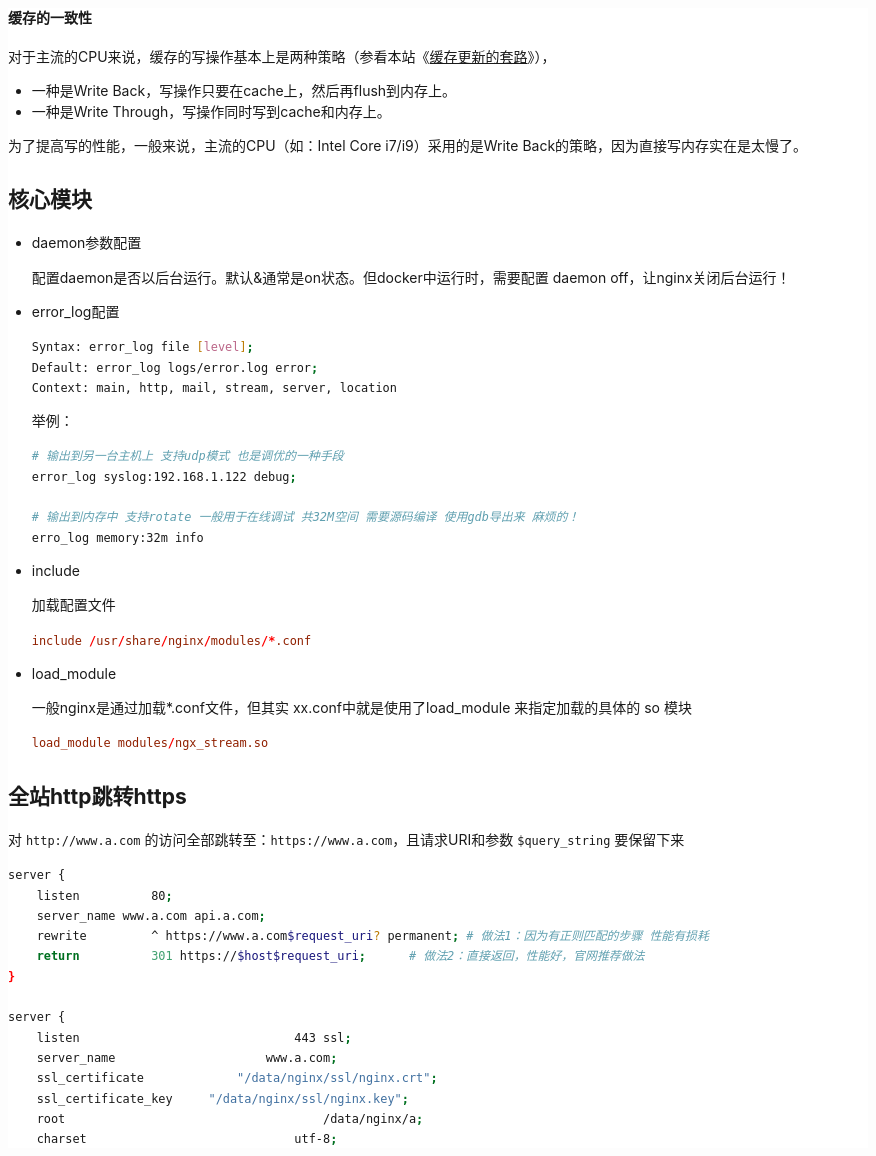 #### 缓存的一致性

对于主流的CPU来说，缓存的写操作基本上是两种策略（参看本站《[缓存更新的套路](https://coolshell.cn/articles/17416.html)》），

- 一种是Write Back，写操作只要在cache上，然后再flush到内存上。
- 一种是Write Through，写操作同时写到cache和内存上。

为了提高写的性能，一般来说，主流的CPU（如：Intel Core i7/i9）采用的是Write Back的策略，因为直接写内存实在是太慢了。



## 核心模块

- daemon参数配置

  配置daemon是否以后台运行。默认&通常是on状态。但docker中运行时，需要配置 daemon off，让nginx关闭后台运行！

- error_log配置

  ```bash
  Syntax: error_log file [level];
  Default: error_log logs/error.log error;
  Context: main, http, mail, stream, server, location
  ```

  举例：

  ```bash
  # 输出到另一台主机上 支持udp模式 也是调优的一种手段
  error_log	syslog:192.168.1.122 debug;
  
  # 输出到内存中 支持rotate 一般用于在线调试 共32M空间 需要源码编译 使用gdb导出来 麻烦的！
  erro_log memory:32m info
  ```

- include

  加载配置文件

  ```conf
  include /usr/share/nginx/modules/*.conf
  ```

  

- load_module

  一般nginx是通过加载*.conf文件，但其实 xx.conf中就是使用了load_module 来指定加载的具体的 so 模块

  ```conf
  load_module modules/ngx_stream.so
  ```



## 全站http跳转https

对 `http://www.a.com` 的访问全部跳转至：`https://www.a.com`，且请求URI和参数 `$query_string` 要保留下来

```bash
server {
	listen			80;
	server_name	www.a.com api.a.com;
	rewrite			^ https://www.a.com$request_uri? permanent; # 做法1：因为有正则匹配的步骤 性能有损耗
	return			301	https://$host$request_uri;		# 做法2：直接返回，性能好，官网推荐做法
}

server {
	listen								443	ssl;
	server_name						www.a.com;
	ssl_certificate				"/data/nginx/ssl/nginx.crt";
	ssl_certificate_key		"/data/nginx/ssl/nginx.key";
	root									/data/nginx/a;
	charset								utf-8;
```